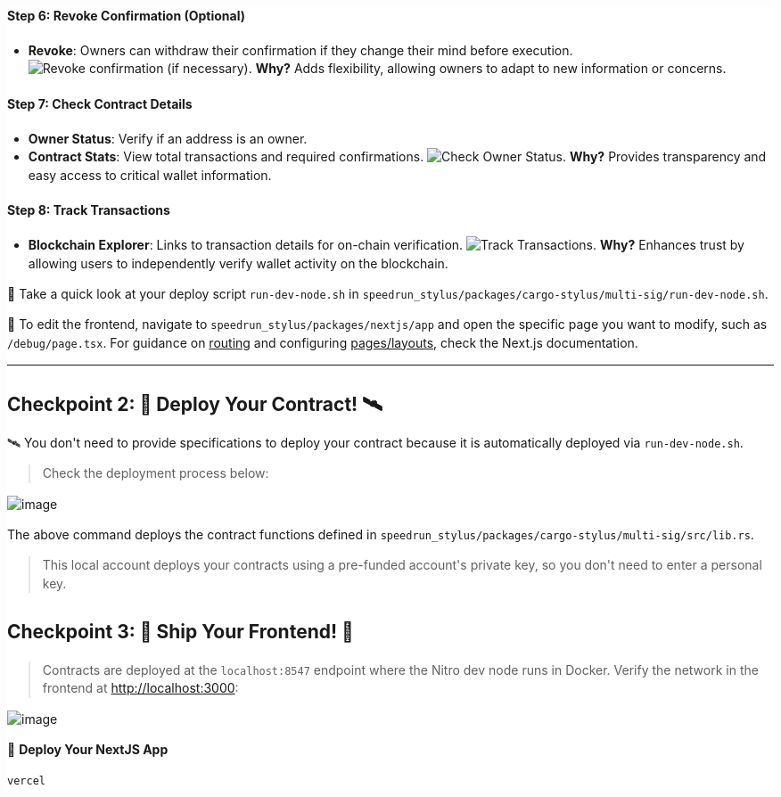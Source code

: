#### **Step 6: Revoke Confirmation (Optional)**
- **Revoke**: Owners can withdraw their confirmation if they change their mind before execution.
![Revoke confirmation (if necessary).](https://raw.githubusercontent.com/abhi152003/speedrun_stylus/refs/heads/multi-sig/packages/nextjs/public/revoke-transaction.png)
**Why?** Adds flexibility, allowing owners to adapt to new information or concerns.

#### **Step 7: Check Contract Details**
- **Owner Status**: Verify if an address is an owner.
- **Contract Stats**: View total transactions and required confirmations.
![Check Owner Status.](https://raw.githubusercontent.com/abhi152003/speedrun_stylus/refs/heads/multi-sig/packages/nextjs/public/check-owner.png)
**Why?** Provides transparency and easy access to critical wallet information.

#### **Step 8: Track Transactions**
- **Blockchain Explorer**: Links to transaction details for on-chain verification.
![Track Transactions.](https://github.com/user-attachments/assets/4cac7ce8-5cd2-4906-b3c7-cd5f531dfd5d)
**Why?** Enhances trust by allowing users to independently verify wallet activity on the blockchain.

💼 Take a quick look at your deploy script `run-dev-node.sh` in `speedrun_stylus/packages/cargo-stylus/multi-sig/run-dev-node.sh`.

📝 To edit the frontend, navigate to `speedrun_stylus/packages/nextjs/app` and open the specific page you want to modify, such as `/debug/page.tsx`. For guidance on [routing](https://nextjs.org/docs/app/building-your-application/routing/defining-routes) and configuring [pages/layouts](https://nextjs.org/docs/app/building-your-application/routing/pages-and-layouts), check the Next.js documentation.

---

## Checkpoint 2: 💾 Deploy Your Contract! 🛰

🛰 You don't need to provide specifications to deploy your contract because it is automatically deployed via `run-dev-node.sh`.

> Check the deployment process below:

![image](https://github.com/user-attachments/assets/d84c4d6a-be20-426b-9c68-2c021caefb29)

The above command deploys the contract functions defined in `speedrun_stylus/packages/cargo-stylus/multi-sig/src/lib.rs`.

> This local account deploys your contracts using a pre-funded account's private key, so you don't need to enter a personal key.

## Checkpoint 3: 🚢 Ship Your Frontend! 🚁

> Contracts are deployed at the `localhost:8547` endpoint where the Nitro dev node runs in Docker. Verify the network in the frontend at [http://localhost:3000](http://localhost:3000):

![image](https://github.com/user-attachments/assets/bb82e696-97b9-453e-a7c7-19ebb7bd607f)

🚀 **Deploy Your NextJS App**

```shell
vercel
```
